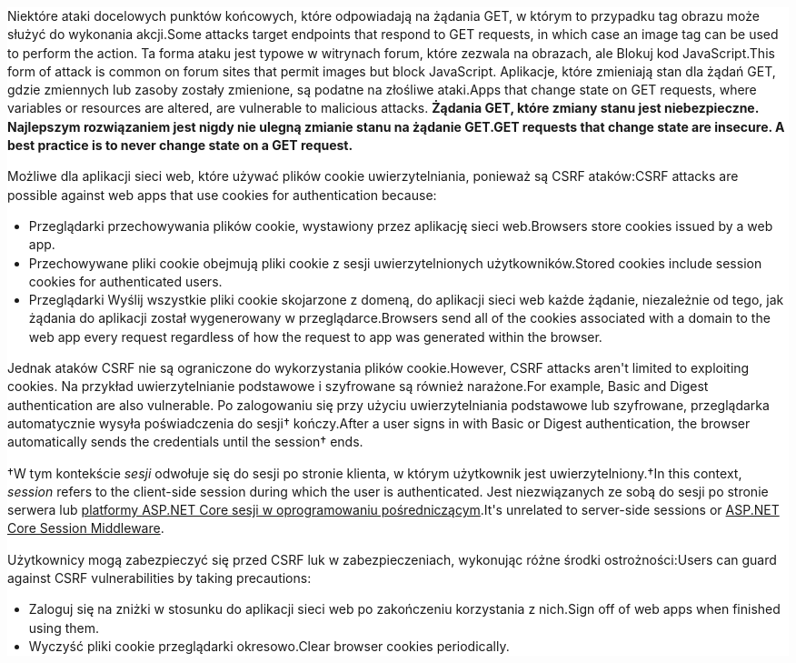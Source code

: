 <span data-ttu-id="13150-126">Niektóre ataki docelowych punktów końcowych, które odpowiadają na żądania GET, w którym to przypadku tag obrazu może służyć do wykonania akcji.</span><span class="sxs-lookup"><span data-stu-id="13150-126">Some attacks target endpoints that respond to GET requests, in which case an image tag can be used to perform the action.</span></span> <span data-ttu-id="13150-127">Ta forma ataku jest typowe w witrynach forum, które zezwala na obrazach, ale Blokuj kod JavaScript.</span><span class="sxs-lookup"><span data-stu-id="13150-127">This form of attack is common on forum sites that permit images but block JavaScript.</span></span> <span data-ttu-id="13150-128">Aplikacje, które zmieniają stan dla żądań GET, gdzie zmiennych lub zasoby zostały zmienione, są podatne na złośliwe ataki.</span><span class="sxs-lookup"><span data-stu-id="13150-128">Apps that change state on GET requests, where variables or resources are altered, are vulnerable to malicious attacks.</span></span> <span data-ttu-id="13150-129">**Żądania GET, które zmiany stanu jest niebezpieczne. Najlepszym rozwiązaniem jest nigdy nie ulegną zmianie stanu na żądanie GET.**</span><span class="sxs-lookup"><span data-stu-id="13150-129">**GET requests that change state are insecure. A best practice is to never change state on a GET request.**</span></span>

<span data-ttu-id="13150-130">Możliwe dla aplikacji sieci web, które używać plików cookie uwierzytelniania, ponieważ są CSRF ataków:</span><span class="sxs-lookup"><span data-stu-id="13150-130">CSRF attacks are possible against web apps that use cookies for authentication because:</span></span>

* <span data-ttu-id="13150-131">Przeglądarki przechowywania plików cookie, wystawiony przez aplikację sieci web.</span><span class="sxs-lookup"><span data-stu-id="13150-131">Browsers store cookies issued by a web app.</span></span>
* <span data-ttu-id="13150-132">Przechowywane pliki cookie obejmują pliki cookie z sesji uwierzytelnionych użytkowników.</span><span class="sxs-lookup"><span data-stu-id="13150-132">Stored cookies include session cookies for authenticated users.</span></span>
* <span data-ttu-id="13150-133">Przeglądarki Wyślij wszystkie pliki cookie skojarzone z domeną, do aplikacji sieci web każde żądanie, niezależnie od tego, jak żądania do aplikacji został wygenerowany w przeglądarce.</span><span class="sxs-lookup"><span data-stu-id="13150-133">Browsers send all of the cookies associated with a domain to the web app every request regardless of how the request to app was generated within the browser.</span></span>

<span data-ttu-id="13150-134">Jednak ataków CSRF nie są ograniczone do wykorzystania plików cookie.</span><span class="sxs-lookup"><span data-stu-id="13150-134">However, CSRF attacks aren't limited to exploiting cookies.</span></span> <span data-ttu-id="13150-135">Na przykład uwierzytelnianie podstawowe i szyfrowane są również narażone.</span><span class="sxs-lookup"><span data-stu-id="13150-135">For example, Basic and Digest authentication are also vulnerable.</span></span> <span data-ttu-id="13150-136">Po zalogowaniu się przy użyciu uwierzytelniania podstawowe lub szyfrowane, przeglądarka automatycznie wysyła poświadczenia do sesji&dagger; kończy.</span><span class="sxs-lookup"><span data-stu-id="13150-136">After a user signs in with Basic or Digest authentication, the browser automatically sends the credentials until the session&dagger; ends.</span></span>

<span data-ttu-id="13150-137">&dagger;W tym kontekście *sesji* odwołuje się do sesji po stronie klienta, w którym użytkownik jest uwierzytelniony.</span><span class="sxs-lookup"><span data-stu-id="13150-137">&dagger;In this context, *session* refers to the client-side session during which the user is authenticated.</span></span> <span data-ttu-id="13150-138">Jest niezwiązanych ze sobą do sesji po stronie serwera lub [platformy ASP.NET Core sesji w oprogramowaniu pośredniczącym](xref:fundamentals/app-state).</span><span class="sxs-lookup"><span data-stu-id="13150-138">It's unrelated to server-side sessions or [ASP.NET Core Session Middleware](xref:fundamentals/app-state).</span></span>

<span data-ttu-id="13150-139">Użytkownicy mogą zabezpieczyć się przed CSRF luk w zabezpieczeniach, wykonując różne środki ostrożności:</span><span class="sxs-lookup"><span data-stu-id="13150-139">Users can guard against CSRF vulnerabilities by taking precautions:</span></span>

* <span data-ttu-id="13150-140">Zaloguj się na zniżki w stosunku do aplikacji sieci web po zakończeniu korzystania z nich.</span><span class="sxs-lookup"><span data-stu-id="13150-140">Sign off of web apps when finished using them.</span></span>
* <span data-ttu-id="13150-141">Wyczyść pliki cookie przeglądarki okresowo.</span><span class="sxs-lookup"><span data-stu-id="13150-141">Clear browser cookies periodically.</span></span>
